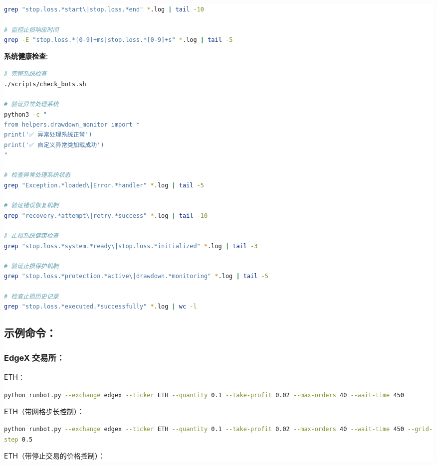 ```bash
grep "stop.loss.*start\|stop.loss.*end" *.log | tail -10

# 监控止损响应时间
grep -E "stop.loss.*[0-9]+ms|stop.loss.*[0-9]+s" *.log | tail -5
```

**系统健康检查**:
```bash
# 完整系统检查
./scripts/check_bots.sh

# 验证异常处理系统
python3 -c "
from helpers.drawdown_monitor import *
print('✅ 异常处理系统正常')
print('✅ 自定义异常类加载成功')
"

# 检查异常处理系统状态
grep "Exception.*loaded\|Error.*handler" *.log | tail -5

# 验证错误恢复机制
grep "recovery.*attempt\|retry.*success" *.log | tail -10

# 止损系统健康检查
grep "stop.loss.*system.*ready\|stop.loss.*initialized" *.log | tail -3

# 验证止损保护机制
grep "stop.loss.*protection.*active\|drawdown.*monitoring" *.log | tail -5

# 检查止损历史记录
grep "stop.loss.*executed.*successfully" *.log | wc -l
```

## 示例命令：

### EdgeX 交易所：

ETH：

```bash
python runbot.py --exchange edgex --ticker ETH --quantity 0.1 --take-profit 0.02 --max-orders 40 --wait-time 450
```

ETH（带网格步长控制）：

```bash
python runbot.py --exchange edgex --ticker ETH --quantity 0.1 --take-profit 0.02 --max-orders 40 --wait-time 450 --grid-step 0.5
```

ETH（带停止交易的价格控制）：
